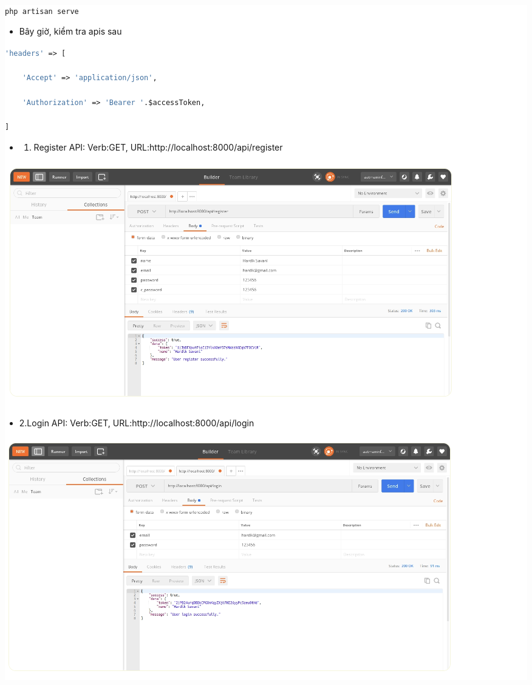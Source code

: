 ```Dockerfile
php artisan serve
```
- Bây giờ, kiểm tra apis sau
```Dockerfile
'headers' => [

    'Accept' => 'application/json',

    'Authorization' => 'Bearer '.$accessToken,

]
```
- 1. Register API: Verb:GET, URL:http://localhost:8000/api/register

![Container](a1.png)

- 2.Login API: Verb:GET, URL:http://localhost:8000/api/login


![Container](a2.png)

